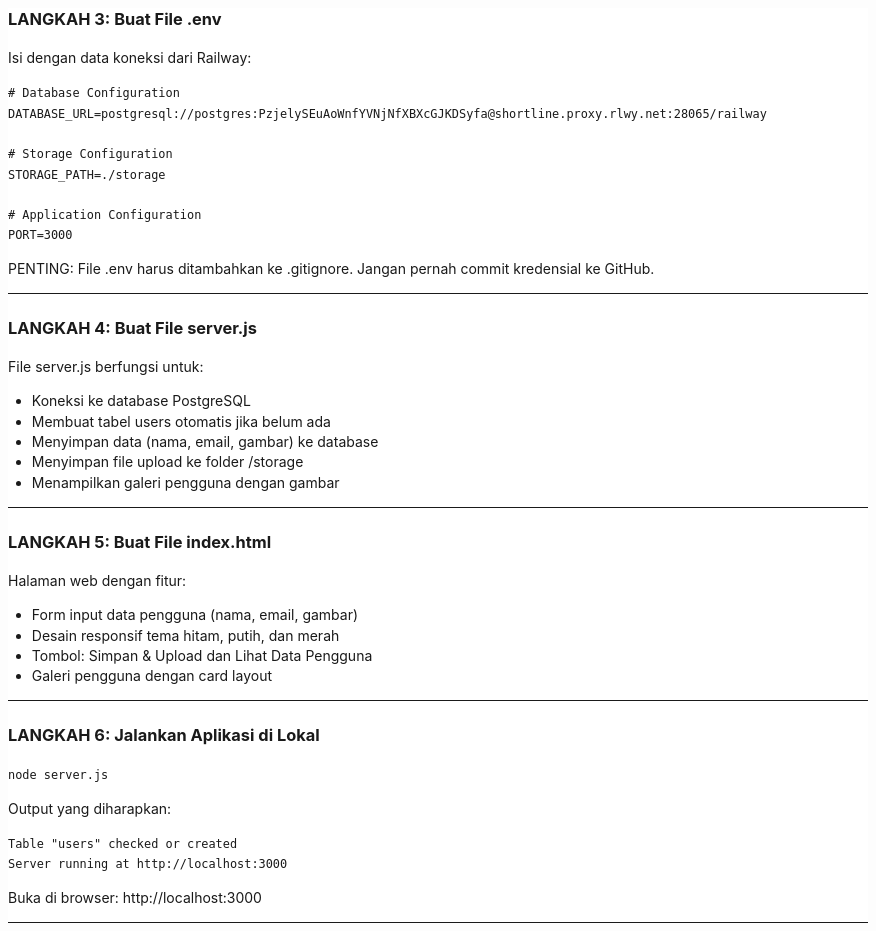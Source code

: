
### LANGKAH 3: Buat File .env

Isi dengan data koneksi dari Railway:

```env
# Database Configuration
DATABASE_URL=postgresql://postgres:PzjelySEuAoWnfYVNjNfXBXcGJKDSyfa@shortline.proxy.rlwy.net:28065/railway

# Storage Configuration
STORAGE_PATH=./storage

# Application Configuration
PORT=3000
```

PENTING: File .env harus ditambahkan ke .gitignore. Jangan pernah commit kredensial ke GitHub.

---

### LANGKAH 4: Buat File server.js

File server.js berfungsi untuk:
- Koneksi ke database PostgreSQL
- Membuat tabel users otomatis jika belum ada
- Menyimpan data (nama, email, gambar) ke database
- Menyimpan file upload ke folder /storage
- Menampilkan galeri pengguna dengan gambar

---

### LANGKAH 5: Buat File index.html

Halaman web dengan fitur:
- Form input data pengguna (nama, email, gambar)
- Desain responsif tema hitam, putih, dan merah
- Tombol: Simpan & Upload dan Lihat Data Pengguna
- Galeri pengguna dengan card layout

---

### LANGKAH 6: Jalankan Aplikasi di Lokal

```bash
node server.js
```

Output yang diharapkan:
```
Table "users" checked or created
Server running at http://localhost:3000
```

Buka di browser: http://localhost:3000

---